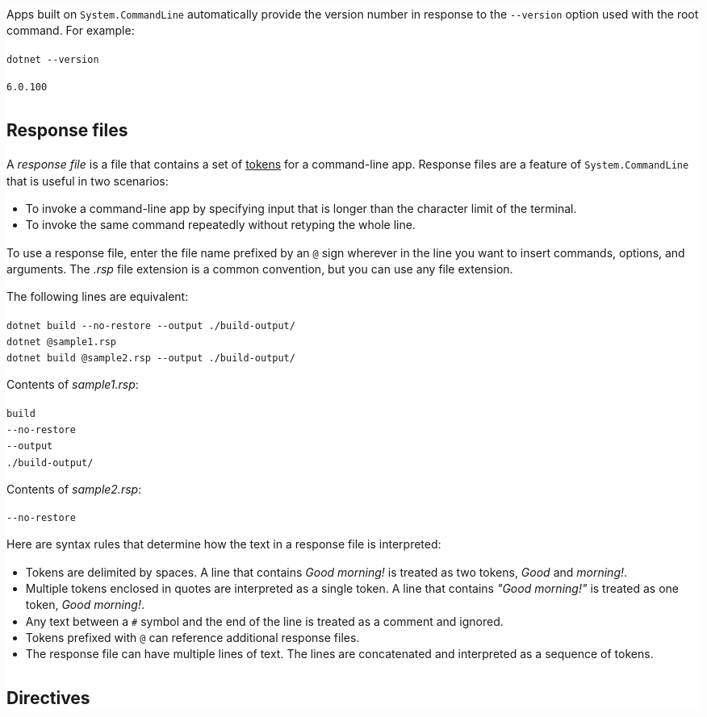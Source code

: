 Apps built on `System.CommandLine` automatically provide the version number in response to the `--version` option used with the root command. For example:

```dotnetcli
dotnet --version
```

```output
6.0.100
```

## Response files

A *response file* is a file that contains a set of [tokens](syntax.md#tokens) for a command-line app. Response files are a feature of `System.CommandLine` that is useful in two scenarios:

* To invoke a command-line app by specifying input that is longer than the character limit of the terminal.
* To invoke the same command repeatedly without retyping the whole line.

To use a response file, enter the file name prefixed by an `@` sign wherever in the line you want to insert commands, options, and arguments. The *.rsp* file extension is a common convention, but you can use any file extension.

The following lines are equivalent:

```dotnetcli
dotnet build --no-restore --output ./build-output/
dotnet @sample1.rsp
dotnet build @sample2.rsp --output ./build-output/
```

Contents of *sample1.rsp*:

```console
build
--no-restore
--output
./build-output/
```

Contents of *sample2.rsp*:

```console
--no-restore
```

Here are syntax rules that determine how the text in a response file is interpreted:

* Tokens are delimited by spaces. A line that contains *Good morning!* is treated as two tokens, *Good* and *morning!*.
* Multiple tokens enclosed in quotes are interpreted as a single token. A line that contains *"Good morning!"* is treated as one token, *Good morning!*.
* Any text between a `#` symbol and the end of the line is treated as a comment and ignored.
* Tokens prefixed with `@` can reference additional response files.
* The response file can have multiple lines of text. The lines are concatenated and interpreted as a sequence of tokens.

## Directives
